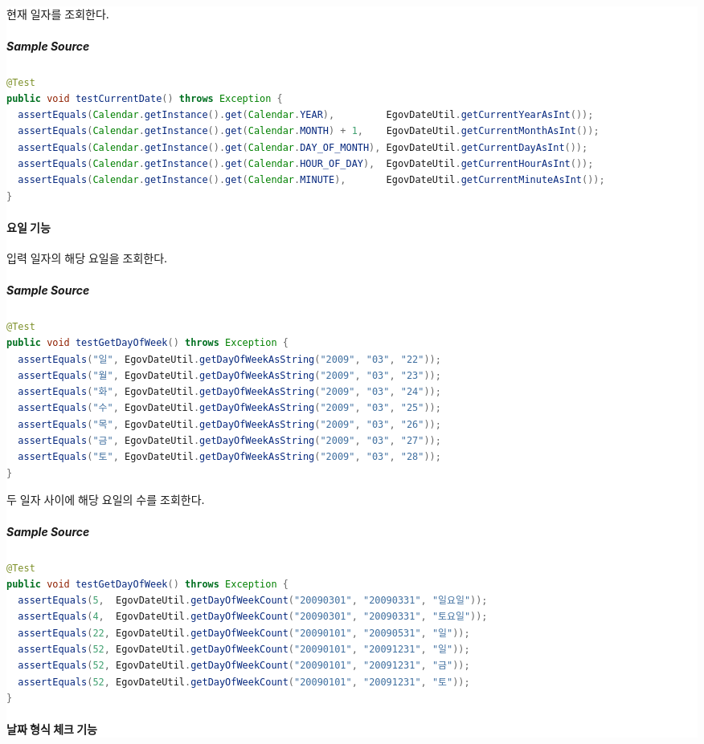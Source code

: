 현재 일자를 조회한다.

##### Sample Source

```java
@Test
public void testCurrentDate() throws Exception {
  assertEquals(Calendar.getInstance().get(Calendar.YEAR),         EgovDateUtil.getCurrentYearAsInt());
  assertEquals(Calendar.getInstance().get(Calendar.MONTH) + 1,    EgovDateUtil.getCurrentMonthAsInt());
  assertEquals(Calendar.getInstance().get(Calendar.DAY_OF_MONTH), EgovDateUtil.getCurrentDayAsInt());
  assertEquals(Calendar.getInstance().get(Calendar.HOUR_OF_DAY),  EgovDateUtil.getCurrentHourAsInt());
  assertEquals(Calendar.getInstance().get(Calendar.MINUTE),       EgovDateUtil.getCurrentMinuteAsInt());
}
```

#### 요일 기능

입력 일자의 해당 요일을 조회한다.

##### Sample Source

```java
@Test
public void testGetDayOfWeek() throws Exception {
  assertEquals("일", EgovDateUtil.getDayOfWeekAsString("2009", "03", "22"));
  assertEquals("월", EgovDateUtil.getDayOfWeekAsString("2009", "03", "23"));
  assertEquals("화", EgovDateUtil.getDayOfWeekAsString("2009", "03", "24"));
  assertEquals("수", EgovDateUtil.getDayOfWeekAsString("2009", "03", "25"));
  assertEquals("목", EgovDateUtil.getDayOfWeekAsString("2009", "03", "26"));
  assertEquals("금", EgovDateUtil.getDayOfWeekAsString("2009", "03", "27"));
  assertEquals("토", EgovDateUtil.getDayOfWeekAsString("2009", "03", "28"));
}
```
두 일자 사이에 해당 요일의 수를 조회한다.

##### Sample Source

```java
@Test
public void testGetDayOfWeek() throws Exception {
  assertEquals(5,  EgovDateUtil.getDayOfWeekCount("20090301", "20090331", "일요일"));
  assertEquals(4,  EgovDateUtil.getDayOfWeekCount("20090301", "20090331", "토요일"));
  assertEquals(22, EgovDateUtil.getDayOfWeekCount("20090101", "20090531", "일"));
  assertEquals(52, EgovDateUtil.getDayOfWeekCount("20090101", "20091231", "일"));
  assertEquals(52, EgovDateUtil.getDayOfWeekCount("20090101", "20091231", "금"));
  assertEquals(52, EgovDateUtil.getDayOfWeekCount("20090101", "20091231", "토"));
}
```

#### 날짜 형식 체크 기능
